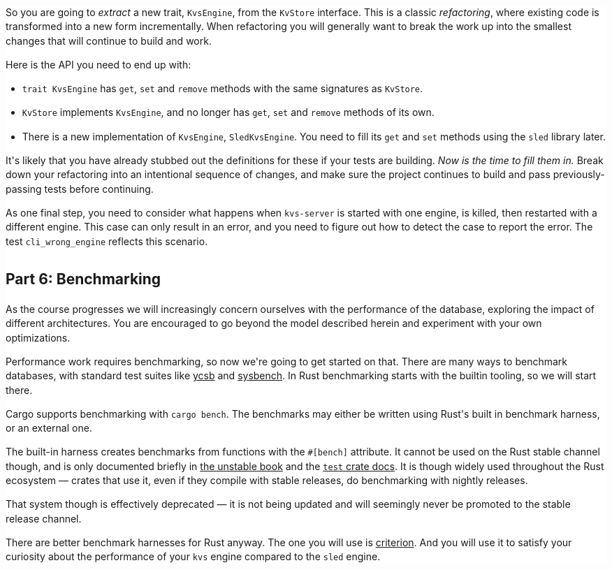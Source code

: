 So you are going to _extract_ a new trait, `KvsEngine`, from the `KvStore`
interface. This is a classic _refactoring_, where existing code is transformed
into a new form incrementally. When refactoring you will generally want to break
the work up into the smallest changes that will continue to build and work.

Here is the API you need to end up with:

- `trait KvsEngine` has `get`, `set` and `remove` methods with the same signatures
  as `KvStore`.

- `KvStore` implements `KvsEngine`, and no longer has `get`, `set` and `remove`
  methods of its own.

- There is a new implementation of `KvsEngine`, `SledKvsEngine`. You need to fill
  its `get` and `set` methods using the `sled` library later.

It's likely that you have already stubbed out the definitions for these if your
tests are building. _Now is the time to fill them in._ Break down your
refactoring into an intentional sequence of changes, and make sure the project
continues to build and pass previously-passing tests before continuing.

As one final step, you need to consider what happens when `kvs-server` is
started with one engine, is killed, then restarted with a different engine. This
case can only result in an error, and you need to figure out how to detect the
case to report the error. The test `cli_wrong_engine` reflects this scenario.

## Part 6: Benchmarking

As the course progresses we will increasingly concern ourselves with the
performance of the database, exploring the impact of different architectures.
You are encouraged to go beyond the model described herein and experiment with
your own optimizations.

Performance work requires benchmarking, so now we're going to get started
on that. There are many ways to benchmark databases, with standard test
suites like [ycsb] and [sysbench]. In Rust benchmarking starts with
the builtin tooling, so we will start there.

[ycsb]: https://github.com/brianfrankcooper/YCSB
[sysbench]: https://github.com/akopytov/sysbench

Cargo supports benchmarking with `cargo bench`. The benchmarks may either be
written using Rust's built in benchmark harness, or an external one.

The built-in harness creates benchmarks from functions with the `#[bench]`
attribute. It cannot be used on the Rust stable channel though, and is only
documented briefly in [the unstable book][tb] and the [`test` crate docs][tc].
It is though widely used throughout the Rust ecosystem &mdash; crates that use
it, even if they compile with stable releases, do benchmarking with nightly
releases.

[tb]: https://doc.rust-lang.org/stable/unstable-book/library-features/test.html
[tc]: https://doc.rust-lang.org/stable/test/index.html

That system though is effectively deprecated &mdash; it is not being updated and
will seemingly never be promoted to the stable release channel.

There are better benchmark harnesses for Rust anyway. The one you will use is
[criterion]. And you will use it to satisfy your curiosity about the
performance of your `kvs` engine compared to the `sled` engine.


[`sled`]: https://github.com/spacejam/sled
[`log`]: https://docs.rs/log/
[`slog`]: https://docs.rs/slog/
[`tcplistener`]: https://doc.rust-lang.org/std/net/struct.TcpListener.html
[`tcpstream`]: https://doc.rust-lang.org/std/net/struct.TcpStream.html
[criterion]: https://docs.rs/criterion
[pb]: https://bheisler.github.io/criterion.rs/book/user_guide/benchmarking_with_inputs.html
[`rand`]: https://docs.rs/crate/rand/
